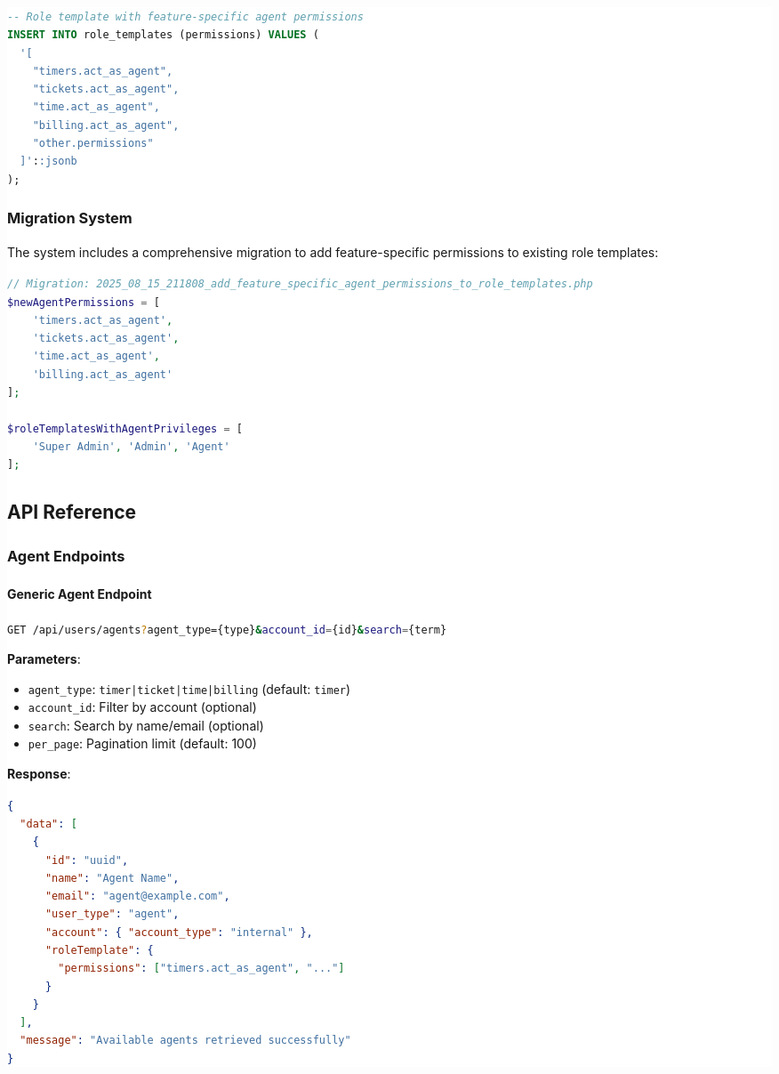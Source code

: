```sql
-- Role template with feature-specific agent permissions
INSERT INTO role_templates (permissions) VALUES (
  '[
    "timers.act_as_agent",
    "tickets.act_as_agent", 
    "time.act_as_agent",
    "billing.act_as_agent",
    "other.permissions"
  ]'::jsonb
);
```

### Migration System

The system includes a comprehensive migration to add feature-specific permissions to existing role templates:

```php
// Migration: 2025_08_15_211808_add_feature_specific_agent_permissions_to_role_templates.php
$newAgentPermissions = [
    'timers.act_as_agent',
    'tickets.act_as_agent',
    'time.act_as_agent', 
    'billing.act_as_agent'
];

$roleTemplatesWithAgentPrivileges = [
    'Super Admin', 'Admin', 'Agent'
];
```

## API Reference

### Agent Endpoints

#### Generic Agent Endpoint
```bash
GET /api/users/agents?agent_type={type}&account_id={id}&search={term}
```

**Parameters**:
- `agent_type`: `timer|ticket|time|billing` (default: `timer`)
- `account_id`: Filter by account (optional)
- `search`: Search by name/email (optional)
- `per_page`: Pagination limit (default: 100)

**Response**:
```json
{
  "data": [
    {
      "id": "uuid",
      "name": "Agent Name",
      "email": "agent@example.com",
      "user_type": "agent",
      "account": { "account_type": "internal" },
      "roleTemplate": {
        "permissions": ["timers.act_as_agent", "..."]
      }
    }
  ],
  "message": "Available agents retrieved successfully"
}
```
